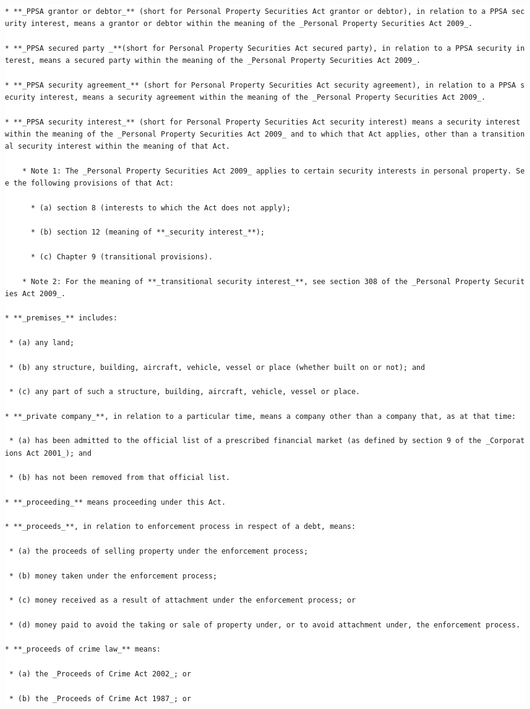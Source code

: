     * **_PPSA grantor or debtor_** (short for Personal Property Securities Act grantor or debtor), in relation to a PPSA security interest, means a grantor or debtor within the meaning of the _Personal Property Securities Act 2009_.

    * **_PPSA secured party _**(short for Personal Property Securities Act secured party), in relation to a PPSA security interest, means a secured party within the meaning of the _Personal Property Securities Act 2009_.

    * **_PPSA security agreement_** (short for Personal Property Securities Act security agreement), in relation to a PPSA security interest, means a security agreement within the meaning of the _Personal Property Securities Act 2009_.

    * **_PPSA security interest_** (short for Personal Property Securities Act security interest) means a security interest within the meaning of the _Personal Property Securities Act 2009_ and to which that Act applies, other than a transitional security interest within the meaning of that Act.

        * Note 1: The _Personal Property Securities Act 2009_ applies to certain security interests in personal property. See the following provisions of that Act:

          * (a) section 8 (interests to which the Act does not apply);

          * (b) section 12 (meaning of **_security interest_**);

          * (c) Chapter 9 (transitional provisions).

        * Note 2: For the meaning of **_transitional security interest_**, see section 308 of the _Personal Property Securities Act 2009_.

    * **_premises_** includes:

     * (a) any land;

     * (b) any structure, building, aircraft, vehicle, vessel or place (whether built on or not); and

     * (c) any part of such a structure, building, aircraft, vehicle, vessel or place.

    * **_private company_**, in relation to a particular time, means a company other than a company that, as at that time:

     * (a) has been admitted to the official list of a prescribed financial market (as defined by section 9 of the _Corporations Act 2001_); and

     * (b) has not been removed from that official list.

    * **_proceeding_** means proceeding under this Act.

    * **_proceeds_**, in relation to enforcement process in respect of a debt, means:

     * (a) the proceeds of selling property under the enforcement process;

     * (b) money taken under the enforcement process;

     * (c) money received as a result of attachment under the enforcement process; or

     * (d) money paid to avoid the taking or sale of property under, or to avoid attachment under, the enforcement process.

    * **_proceeds of crime law_** means:

     * (a) the _Proceeds of Crime Act 2002_; or

     * (b) the _Proceeds of Crime Act 1987_; or
